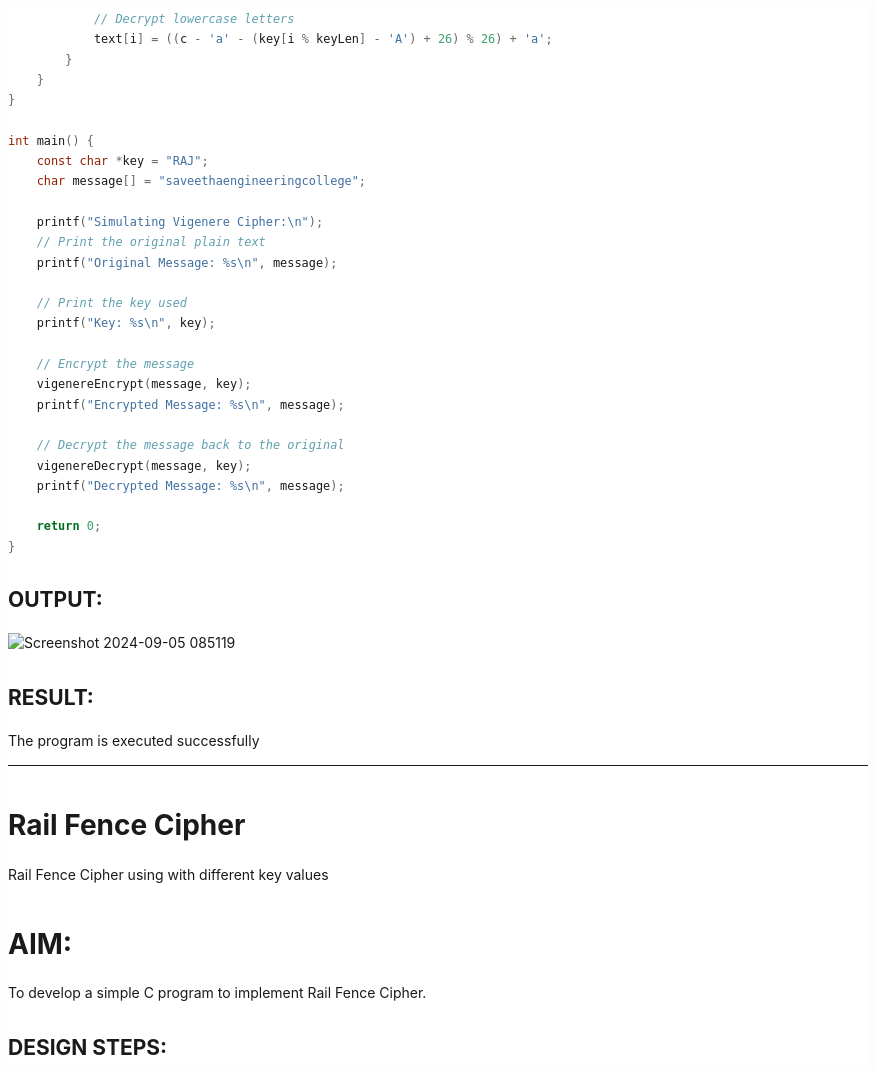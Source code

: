 ```c
            // Decrypt lowercase letters
            text[i] = ((c - 'a' - (key[i % keyLen] - 'A') + 26) % 26) + 'a';
        }
    }
}

int main() {
    const char *key = "RAJ"; 
    char message[] = "saveethaengineeringcollege"; 
    
    printf("Simulating Vigenere Cipher:\n");
    // Print the original plain text
    printf("Original Message: %s\n", message);
    
    // Print the key used
    printf("Key: %s\n", key);

    // Encrypt the message
    vigenereEncrypt(message, key);
    printf("Encrypted Message: %s\n", message);

    // Decrypt the message back to the original
    vigenereDecrypt(message, key);
    printf("Decrypted Message: %s\n", message);

    return 0;
}
```

## OUTPUT:
![Screenshot 2024-09-05 085119](https://github.com/user-attachments/assets/6dab2405-32fe-42ba-85f9-7d2bec00fe6d)



## RESULT:
The program is executed successfully

-----------------------------------------------------------------------

# Rail Fence Cipher
Rail Fence Cipher using with different key values

# AIM:

To develop a simple C program to implement Rail Fence Cipher.

## DESIGN STEPS:
